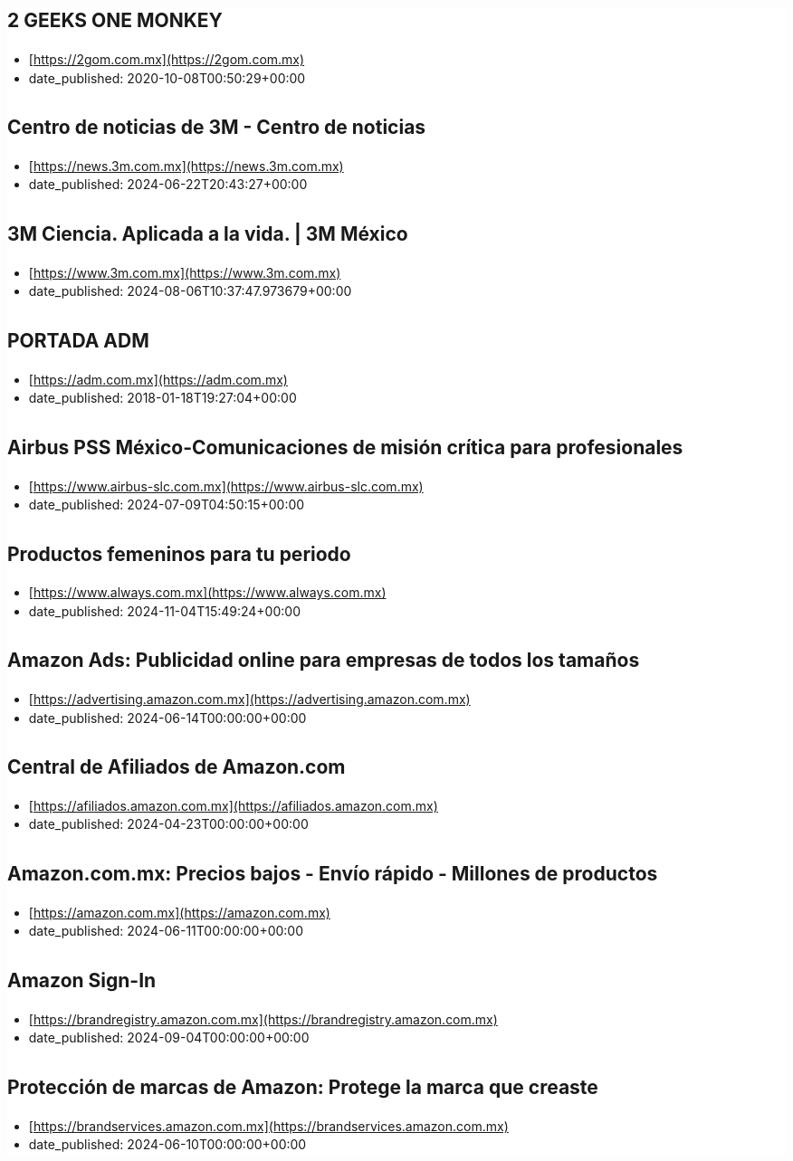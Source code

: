  ## 2 GEEKS ONE MONKEY
 - [https://2gom.com.mx](https://2gom.com.mx)
 - date_published: 2020-10-08T00:50:29+00:00

 ## Centro de noticias de 3M - Centro de noticias
 - [https://news.3m.com.mx](https://news.3m.com.mx)
 - date_published: 2024-06-22T20:43:27+00:00

 ## 3M Ciencia. Aplicada a la vida. | 3M México
 - [https://www.3m.com.mx](https://www.3m.com.mx)
 - date_published: 2024-08-06T10:37:47.973679+00:00

 ## PORTADA ADM
 - [https://adm.com.mx](https://adm.com.mx)
 - date_published: 2018-01-18T19:27:04+00:00

 ## Airbus PSS México-Comunicaciones de misión crítica para profesionales
 - [https://www.airbus-slc.com.mx](https://www.airbus-slc.com.mx)
 - date_published: 2024-07-09T04:50:15+00:00

 ## Productos femeninos para tu periodo
 - [https://www.always.com.mx](https://www.always.com.mx)
 - date_published: 2024-11-04T15:49:24+00:00

 ## Amazon Ads: Publicidad online para empresas de todos los tamaños
 - [https://advertising.amazon.com.mx](https://advertising.amazon.com.mx)
 - date_published: 2024-06-14T00:00:00+00:00

 ## Central de Afiliados de Amazon.com
 - [https://afiliados.amazon.com.mx](https://afiliados.amazon.com.mx)
 - date_published: 2024-04-23T00:00:00+00:00

 ## Amazon.com.mx: Precios bajos - Envío rápido - Millones de productos
 - [https://amazon.com.mx](https://amazon.com.mx)
 - date_published: 2024-06-11T00:00:00+00:00

 ## Amazon Sign-In
 - [https://brandregistry.amazon.com.mx](https://brandregistry.amazon.com.mx)
 - date_published: 2024-09-04T00:00:00+00:00

 ## Protección de marcas de Amazon: Protege la marca que creaste
 - [https://brandservices.amazon.com.mx](https://brandservices.amazon.com.mx)
 - date_published: 2024-06-10T00:00:00+00:00
